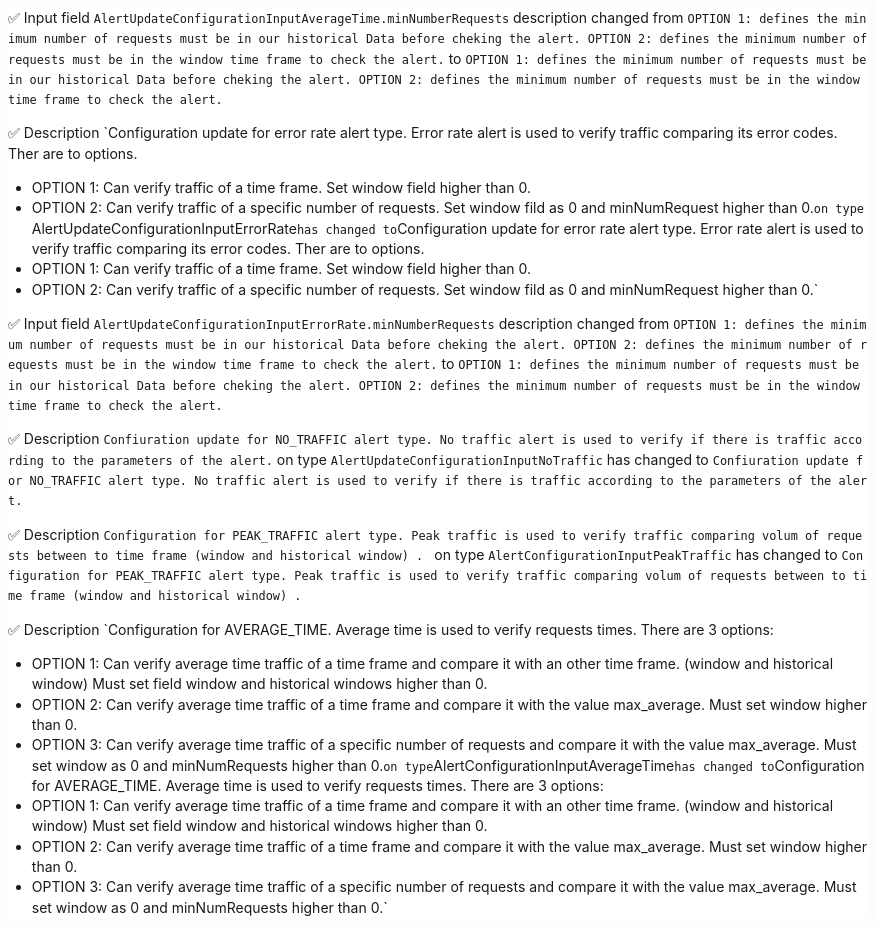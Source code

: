 ✅  Input field `AlertUpdateConfigurationInputAverageTime.minNumberRequests` description changed from `OPTION 1: defines the minimum number of requests must be in our historical Data before cheking the alert.
OPTION 2: defines the minimum number of requests must be in the window time frame to check the alert.` to `OPTION 1: defines the minimum number of requests must be in our historical Data before cheking the alert.
OPTION 2: defines the minimum number of requests must be in the window time frame to check the alert.`

✅  Description `Configuration update for error rate alert type.
Error rate alert is used to verify traffic comparing its error codes.
Ther are to options.
- OPTION 1: Can verify traffic of a time frame. Set window field higher than 0.
- OPTION 2: Can verify traffic of a specific number of requests. Set window fild as 0 and minNumRequest higher than 0.` on type `AlertUpdateConfigurationInputErrorRate` has changed to `Configuration update for error rate alert type.
Error rate alert is used to verify traffic comparing its error codes.
Ther are to options.
- OPTION 1: Can verify traffic of a time frame. Set window field higher than 0.
- OPTION 2: Can verify traffic of a specific number of requests. Set window fild as 0 and minNumRequest higher than 0.`

✅  Input field `AlertUpdateConfigurationInputErrorRate.minNumberRequests` description changed from `OPTION 1: defines the minimum number of requests must be in our historical Data before cheking the alert.
OPTION 2: defines the minimum number of requests must be in the window time frame to check the alert.` to `OPTION 1: defines the minimum number of requests must be in our historical Data before cheking the alert.
OPTION 2: defines the minimum number of requests must be in the window time frame to check the alert.`

✅  Description `Confiuration update for NO_TRAFFIC alert type.
No traffic alert is used to verify if there is traffic according to the parameters of the alert.` on type `AlertUpdateConfigurationInputNoTraffic` has changed to `Confiuration update for NO_TRAFFIC alert type.
No traffic alert is used to verify if there is traffic according to the parameters of the alert.`

✅  Description `Configuration for PEAK_TRAFFIC alert type.
Peak traffic is used to verify traffic comparing volum of requests between to time frame (window and historical window) . ` on type `AlertConfigurationInputPeakTraffic` has changed to `Configuration for PEAK_TRAFFIC alert type.
Peak traffic is used to verify traffic comparing volum of requests between to time frame (window and historical window) .`

✅  Description `Configuration for AVERAGE_TIME.
Average time is used to verify requests times.
There are 3 options:
- OPTION 1: Can verify average time traffic of a time frame and compare it with an other time frame. (window and historical window) Must set field window and historical windows higher than 0.
- OPTION 2: Can verify average time traffic of a time frame and compare it with the value max_average. Must set window higher than 0.
- OPTION 3: Can verify average time traffic of a specific number of requests and compare it with the value max_average. Must set window as 0 and minNumRequests higher than 0.` on type `AlertConfigurationInputAverageTime` has changed to `Configuration for AVERAGE_TIME.
Average time is used to verify requests times.
There are 3 options:
- OPTION 1: Can verify average time traffic of a time frame and compare it with an other time frame. (window and historical window) Must set field window and historical windows higher than 0.
- OPTION 2: Can verify average time traffic of a time frame and compare it with the value max_average. Must set window higher than 0.
- OPTION 3: Can verify average time traffic of a specific number of requests and compare it with the value max_average. Must set window as 0 and minNumRequests higher than 0.`
